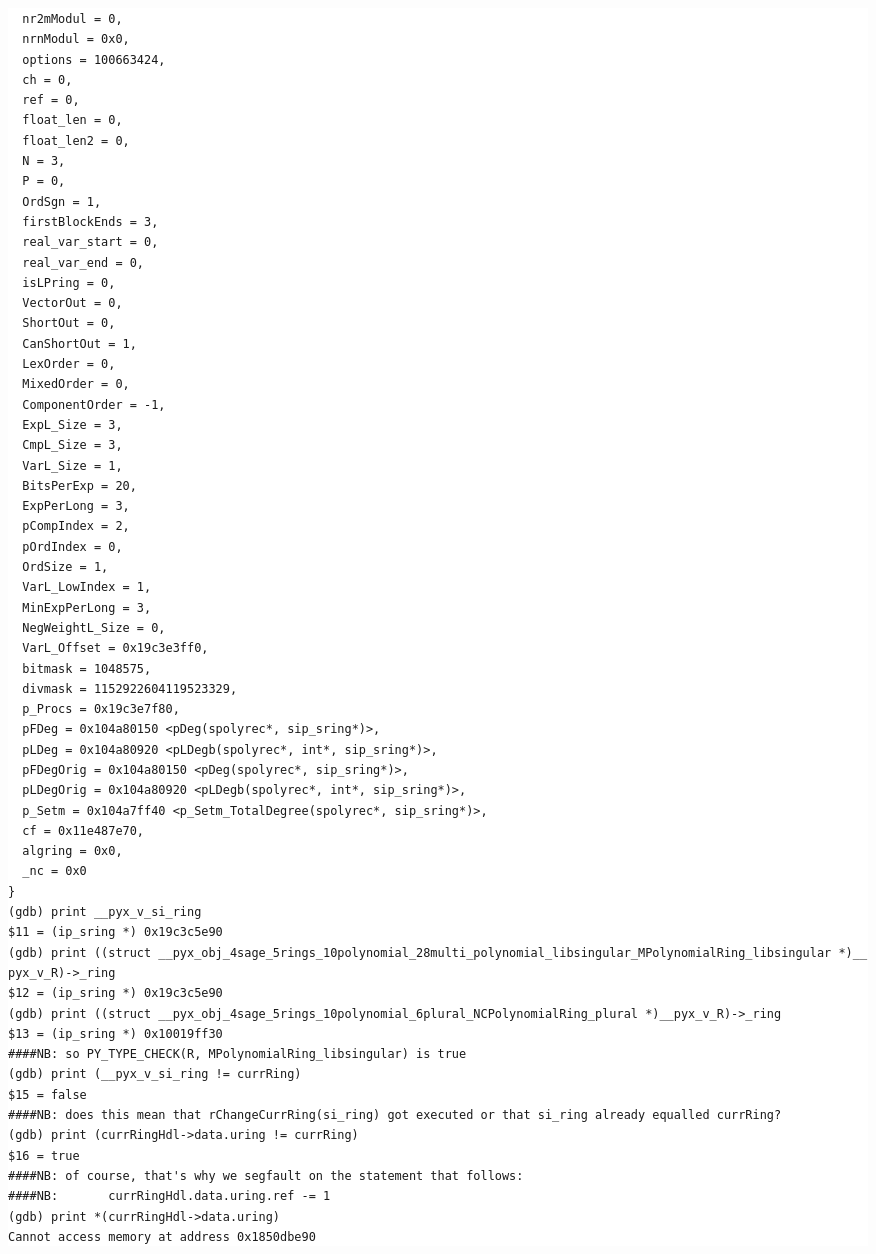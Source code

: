 ```
  nr2mModul = 0, 
  nrnModul = 0x0, 
  options = 100663424, 
  ch = 0, 
  ref = 0, 
  float_len = 0, 
  float_len2 = 0, 
  N = 3, 
  P = 0, 
  OrdSgn = 1, 
  firstBlockEnds = 3, 
  real_var_start = 0, 
  real_var_end = 0, 
  isLPring = 0, 
  VectorOut = 0, 
  ShortOut = 0, 
  CanShortOut = 1, 
  LexOrder = 0, 
  MixedOrder = 0, 
  ComponentOrder = -1, 
  ExpL_Size = 3, 
  CmpL_Size = 3, 
  VarL_Size = 1, 
  BitsPerExp = 20, 
  ExpPerLong = 3, 
  pCompIndex = 2, 
  pOrdIndex = 0, 
  OrdSize = 1, 
  VarL_LowIndex = 1, 
  MinExpPerLong = 3, 
  NegWeightL_Size = 0, 
  VarL_Offset = 0x19c3e3ff0, 
  bitmask = 1048575, 
  divmask = 1152922604119523329, 
  p_Procs = 0x19c3e7f80, 
  pFDeg = 0x104a80150 <pDeg(spolyrec*, sip_sring*)>, 
  pLDeg = 0x104a80920 <pLDegb(spolyrec*, int*, sip_sring*)>, 
  pFDegOrig = 0x104a80150 <pDeg(spolyrec*, sip_sring*)>, 
  pLDegOrig = 0x104a80920 <pLDegb(spolyrec*, int*, sip_sring*)>, 
  p_Setm = 0x104a7ff40 <p_Setm_TotalDegree(spolyrec*, sip_sring*)>, 
  cf = 0x11e487e70, 
  algring = 0x0, 
  _nc = 0x0
}
(gdb) print __pyx_v_si_ring
$11 = (ip_sring *) 0x19c3c5e90
(gdb) print ((struct __pyx_obj_4sage_5rings_10polynomial_28multi_polynomial_libsingular_MPolynomialRing_libsingular *)__pyx_v_R)->_ring
$12 = (ip_sring *) 0x19c3c5e90
(gdb) print ((struct __pyx_obj_4sage_5rings_10polynomial_6plural_NCPolynomialRing_plural *)__pyx_v_R)->_ring
$13 = (ip_sring *) 0x10019ff30
####NB: so PY_TYPE_CHECK(R, MPolynomialRing_libsingular) is true
(gdb) print (__pyx_v_si_ring != currRing)
$15 = false
####NB: does this mean that rChangeCurrRing(si_ring) got executed or that si_ring already equalled currRing?
(gdb) print (currRingHdl->data.uring != currRing)
$16 = true
####NB: of course, that's why we segfault on the statement that follows:
####NB:       currRingHdl.data.uring.ref -= 1
(gdb) print *(currRingHdl->data.uring)
Cannot access memory at address 0x1850dbe90
```
